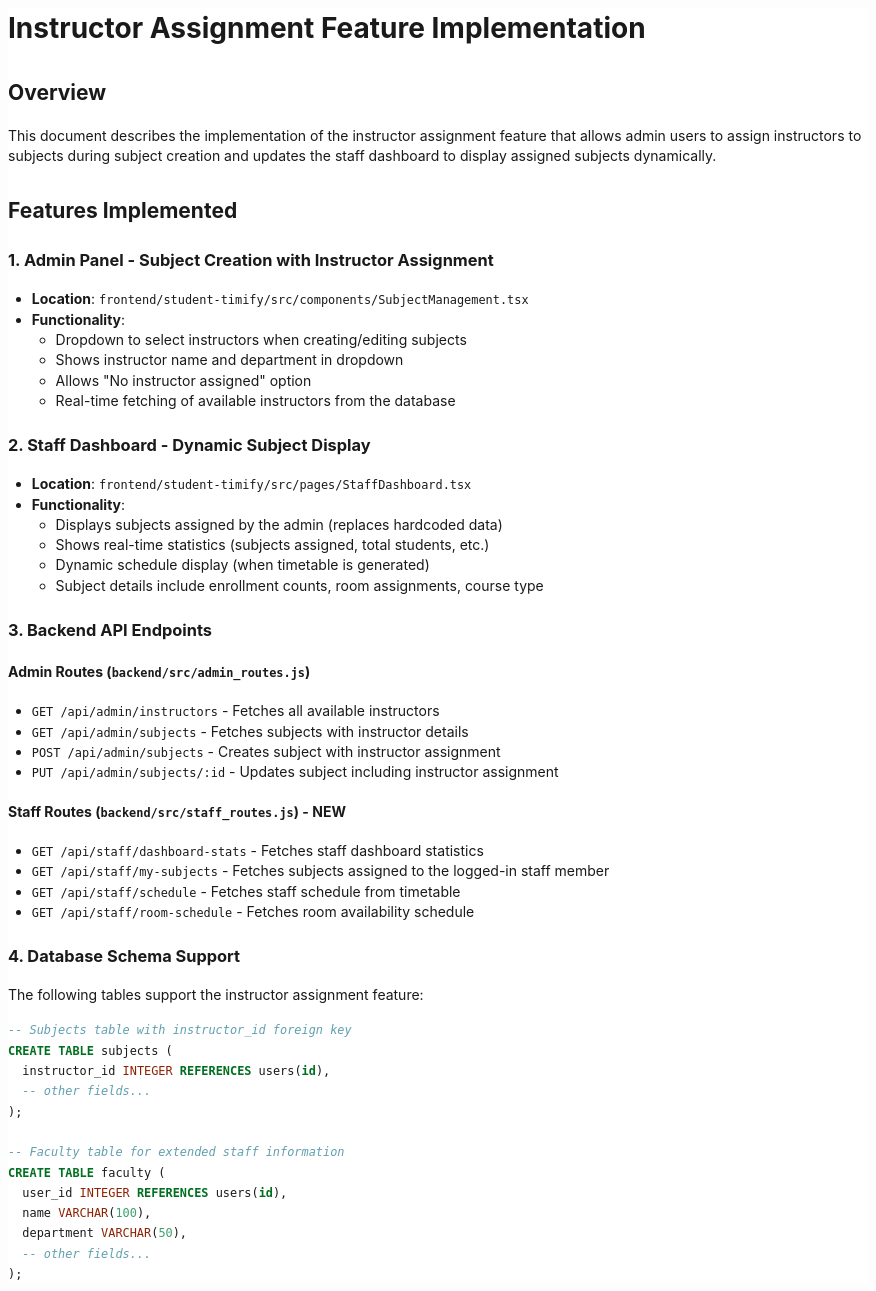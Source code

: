 # Instructor Assignment Feature Implementation

## Overview
This document describes the implementation of the instructor assignment feature that allows admin users to assign instructors to subjects during subject creation and updates the staff dashboard to display assigned subjects dynamically.

## Features Implemented

### 1. Admin Panel - Subject Creation with Instructor Assignment
- **Location**: `frontend/student-timify/src/components/SubjectManagement.tsx`
- **Functionality**: 
  - Dropdown to select instructors when creating/editing subjects
  - Shows instructor name and department in dropdown
  - Allows "No instructor assigned" option
  - Real-time fetching of available instructors from the database

### 2. Staff Dashboard - Dynamic Subject Display
- **Location**: `frontend/student-timify/src/pages/StaffDashboard.tsx`
- **Functionality**: 
  - Displays subjects assigned by the admin (replaces hardcoded data)
  - Shows real-time statistics (subjects assigned, total students, etc.)
  - Dynamic schedule display (when timetable is generated)
  - Subject details include enrollment counts, room assignments, course type

### 3. Backend API Endpoints

#### Admin Routes (`backend/src/admin_routes.js`)
- `GET /api/admin/instructors` - Fetches all available instructors
- `GET /api/admin/subjects` - Fetches subjects with instructor details
- `POST /api/admin/subjects` - Creates subject with instructor assignment
- `PUT /api/admin/subjects/:id` - Updates subject including instructor assignment

#### Staff Routes (`backend/src/staff_routes.js`) - **NEW**
- `GET /api/staff/dashboard-stats` - Fetches staff dashboard statistics
- `GET /api/staff/my-subjects` - Fetches subjects assigned to the logged-in staff member
- `GET /api/staff/schedule` - Fetches staff schedule from timetable
- `GET /api/staff/room-schedule` - Fetches room availability schedule

### 4. Database Schema Support
The following tables support the instructor assignment feature:

```sql
-- Subjects table with instructor_id foreign key
CREATE TABLE subjects (
  instructor_id INTEGER REFERENCES users(id),
  -- other fields...
);

-- Faculty table for extended staff information
CREATE TABLE faculty (
  user_id INTEGER REFERENCES users(id),
  name VARCHAR(100),
  department VARCHAR(50),
  -- other fields...
);
```
